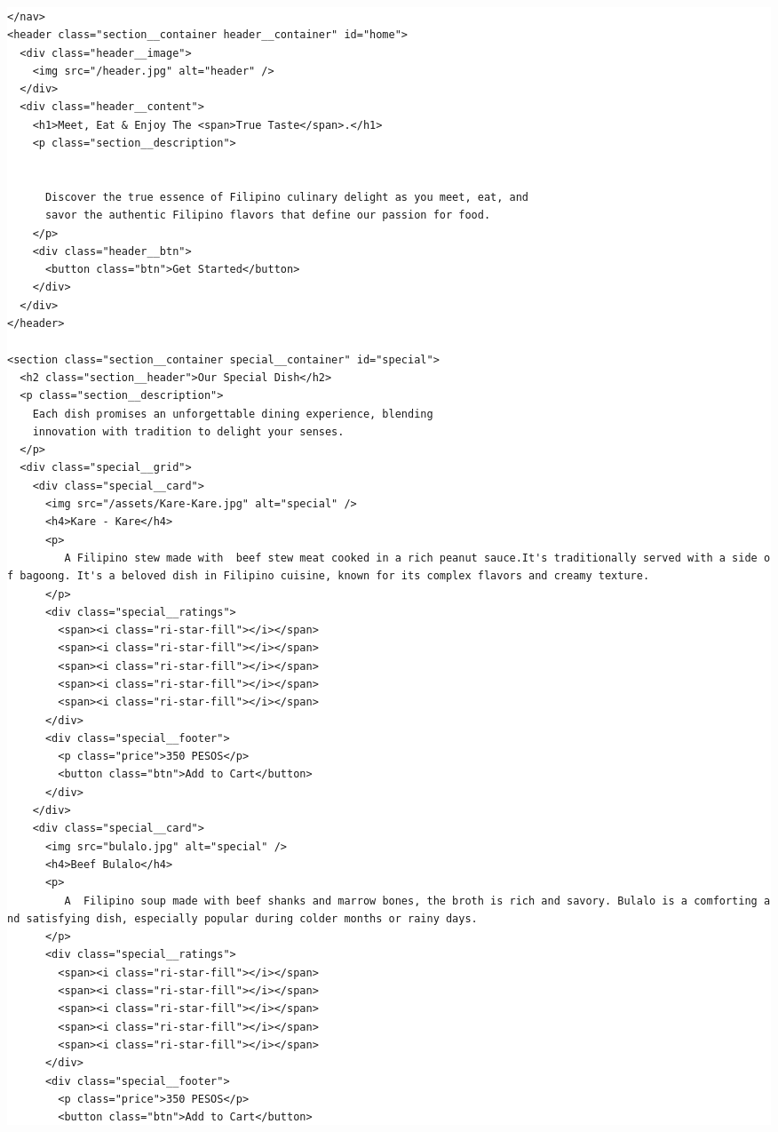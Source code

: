     </nav>
    <header class="section__container header__container" id="home">
      <div class="header__image">
        <img src="/header.jpg" alt="header" />
      </div>
      <div class="header__content">
        <h1>Meet, Eat & Enjoy The <span>True Taste</span>.</h1>
        <p class="section__description">
          
          
          Discover the true essence of Filipino culinary delight as you meet, eat, and
          savor the authentic Filipino flavors that define our passion for food.
        </p>
        <div class="header__btn">
          <button class="btn">Get Started</button>
        </div>
      </div>
    </header>

    <section class="section__container special__container" id="special">
      <h2 class="section__header">Our Special Dish</h2>
      <p class="section__description">
        Each dish promises an unforgettable dining experience, blending
        innovation with tradition to delight your senses.
      </p>
      <div class="special__grid">
        <div class="special__card">
          <img src="/assets/Kare-Kare.jpg" alt="special" />
          <h4>Kare - Kare</h4>
          <p>
             A Filipino stew made with  beef stew meat cooked in a rich peanut sauce.It's traditionally served with a side of bagoong. It's a beloved dish in Filipino cuisine, known for its complex flavors and creamy texture.
          </p>
          <div class="special__ratings">
            <span><i class="ri-star-fill"></i></span>
            <span><i class="ri-star-fill"></i></span>
            <span><i class="ri-star-fill"></i></span>
            <span><i class="ri-star-fill"></i></span>
            <span><i class="ri-star-fill"></i></span>
          </div>
          <div class="special__footer">
            <p class="price">350 PESOS</p>
            <button class="btn">Add to Cart</button>
          </div>
        </div>
        <div class="special__card">
          <img src="bulalo.jpg" alt="special" />
          <h4>Beef Bulalo</h4>
          <p>
             A  Filipino soup made with beef shanks and marrow bones, the broth is rich and savory. Bulalo is a comforting and satisfying dish, especially popular during colder months or rainy days.
          </p>
          <div class="special__ratings">
            <span><i class="ri-star-fill"></i></span>
            <span><i class="ri-star-fill"></i></span>
            <span><i class="ri-star-fill"></i></span>
            <span><i class="ri-star-fill"></i></span>
            <span><i class="ri-star-fill"></i></span>
          </div>
          <div class="special__footer">
            <p class="price">350 PESOS</p>
            <button class="btn">Add to Cart</button>